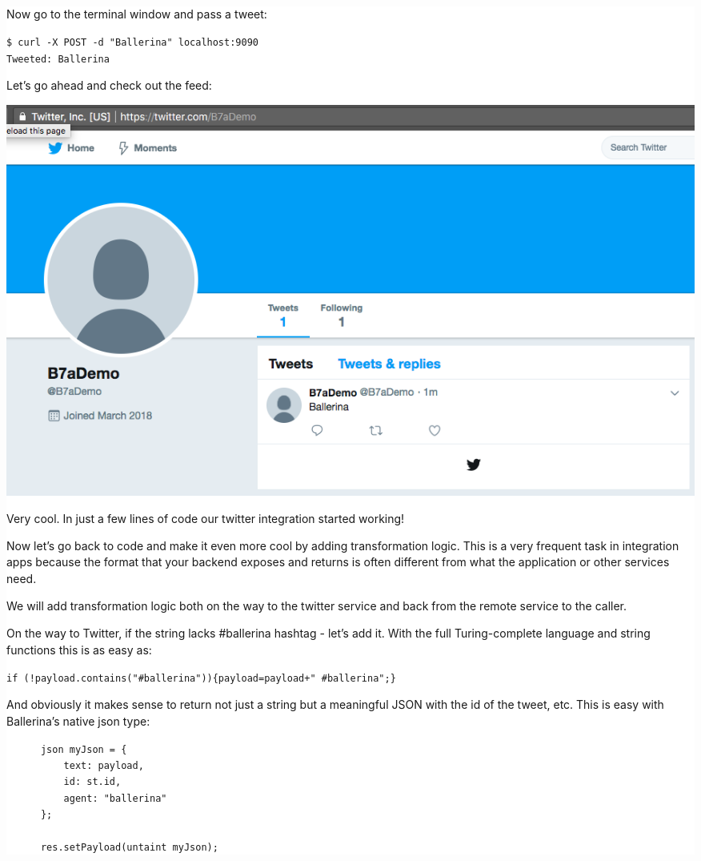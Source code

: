 Now go to the terminal window and pass a tweet:

```
$ curl -X POST -d "Ballerina" localhost:9090
Tweeted: Ballerina
```

Let’s go ahead and check out the feed:

![image alt text](img/image_10.png)

Very cool. In just a few lines of code our twitter integration started working!

Now let’s go back to code and make it even more cool by adding transformation logic. This is a very frequent task in integration apps because the format that your backend exposes and returns is often different from what the application or other services need.

We will add transformation logic both on the way to the twitter service and back from the remote service to the caller.

On the way to Twitter, if the string lacks #ballerina hashtag - let’s add it. With the full Turing-complete language and string functions this is as easy as:

```ballerina
if (!payload.contains("#ballerina")){payload=payload+" #ballerina";}
```

And obviously it makes sense to return not just a string but a meaningful JSON with the id of the tweet, etc. This is easy with Ballerina’s native json type:

```ballerina
      json myJson = {
          text: payload,
          id: st.id,
          agent: "ballerina"
      };

      res.setPayload(untaint myJson);
```
